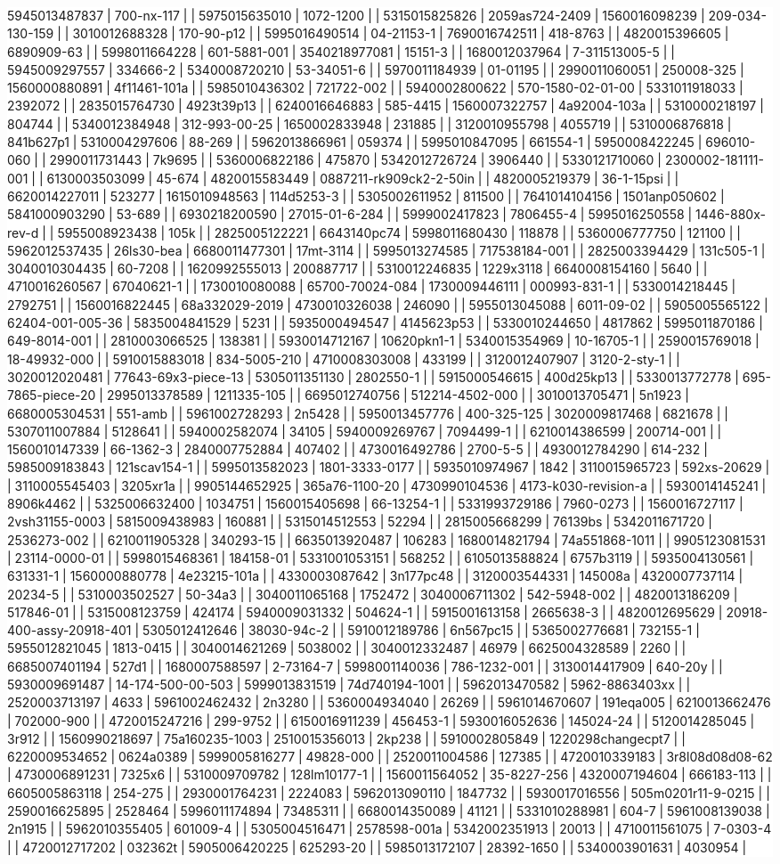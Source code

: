5945013487837 | 700-nx-117 |  | 5975015635010 | 1072-1200 |  | 5315015825826 | 2059as724-2409 | 
1560016098239 | 209-034-130-159 |  | 3010012688328 | 170-90-p12 |  | 5995016490514 | 04-21153-1 | 
7690016742511 | 418-8763 |  | 4820015396605 | 6890909-63 |  | 5998011664228 | 601-5881-001 | 
3540218977081 | 15151-3 |  | 1680012037964 | 7-311513005-5 |  | 5945009297557 | 334666-2 | 
5340008720210 | 53-34051-6 |  | 5970011184939 | 01-01195 |  | 2990011060051 | 250008-325 | 
1560000880891 | 4f11461-101a |  | 5985010436302 | 721722-002 |  | 5940002800622 | 570-1580-02-01-00 | 
5331011918033 | 2392072 |  | 2835015764730 | 4923t39p13 |  | 6240016646883 | 585-4415 | 
1560007322757 | 4a92004-103a |  | 5310000218197 | 804744 |  | 5340012384948 | 312-993-00-25 | 
1650002833948 | 231885 |  | 3120010955798 | 4055719 |  | 5310006876818 | 841b627p1 | 
5310004297606 | 88-269 |  | 5962013866961 | 059374 |  | 5995010847095 | 661554-1 | 
5950008422245 | 696010-060 |  | 2990011731443 | 7k9695 |  | 5360006822186 | 475870 | 
5342012726724 | 3906440 |  | 5330121710060 | 2300002-181111-001 |  | 6130003503099 | 45-674 | 
4820015583449 | 0887211-rk909ck2-2-50in |  | 4820005219379 | 36-1-15psi |  | 6620014227011 | 523277 | 
1615010948563 | 114d5253-3 |  | 5305002611952 | 811500 |  | 7641014104156 | 1501anp050602 | 
5841000903290 | 53-689 |  | 6930218200590 | 27015-01-6-284 |  | 5999002417823 | 7806455-4 | 
5995016250558 | 1446-880x-rev-d |  | 5955008923438 | 105k |  | 2825005122221 | 6643140pc74 | 
5998011680430 | 118878 |  | 5360006777750 | 121100 |  | 5962012537435 | 26ls30-bea | 
6680011477301 | 17mt-3114 |  | 5995013274585 | 717538184-001 |  | 2825003394429 | 131c505-1 | 
3040010304435 | 60-7208 |  | 1620992555013 | 200887717 |  | 5310012246835 | 1229x3118 | 
6640008154160 | 5640 |  | 4710016260567 | 67040621-1 |  | 1730010080088 | 65700-70024-084 | 
1730009446111 | 000993-831-1 |  | 5330014218445 | 2792751 |  | 1560016822445 | 68a332029-2019 | 
4730010326038 | 246090 |  | 5955013045088 | 6011-09-02 |  | 5905005565122 | 62404-001-005-36 | 
5835004841529 | 5231 |  | 5935000494547 | 4145623p53 |  | 5330010244650 | 4817862 | 
5995011870186 | 649-8014-001 |  | 2810003066525 | 138381 |  | 5930014712167 | 10620pkn1-1 | 
5340015354969 | 10-16705-1 |  | 2590015769018 | 18-49932-000 |  | 5910015883018 | 834-5005-210 | 
4710008303008 | 433199 |  | 3120012407907 | 3120-2-sty-1 |  | 3020012020481 | 77643-69x3-piece-13 | 
5305011351130 | 2802550-1 |  | 5915000546615 | 400d25kp13 |  | 5330013772778 | 695-7865-piece-20 | 
2995013378589 | 1211335-105 |  | 6695012740756 | 512214-4502-000 |  | 3010013705471 | 5n1923 | 
6680005304531 | 551-amb |  | 5961002728293 | 2n5428 |  | 5950013457776 | 400-325-125 | 
3020009817468 | 6821678 |  | 5307011007884 | 5128641 |  | 5940002582074 | 34105 | 
5940009269767 | 7094499-1 |  | 6210014386599 | 200714-001 |  | 1560010147339 | 66-1362-3 | 
2840007752884 | 407402 |  | 4730016492786 | 2700-5-5 |  | 4930012784290 | 614-232 | 
5985009183843 | 121scav154-1 |  | 5995013582023 | 1801-3333-0177 |  | 5935010974967 | 1842 | 
3110015965723 | 592xs-20629 |  | 3110005545403 | 3205xr1a |  | 9905144652925 | 365a76-1100-20 | 
4730990104536 | 4173-k030-revision-a |  | 5930014145241 | 8906k4462 |  | 5325006632400 | 1034751 | 
1560015405698 | 66-13254-1 |  | 5331993729186 | 7960-0273 |  | 1560016727117 | 2vsh31155-0003 | 
5815009438983 | 160881 |  | 5315014512553 | 52294 |  | 2815005668299 | 76139bs | 
5342011671720 | 2536273-002 |  | 6210011905328 | 340293-15 |  | 6635013920487 | 106283 | 
1680014821794 | 74a551868-1011 |  | 9905123081531 | 23114-0000-01 |  | 5998015468361 | 184158-01 | 
5331001053151 | 568252 |  | 6105013588824 | 6757b3119 |  | 5935004130561 | 631331-1 | 
1560000880778 | 4e23215-101a |  | 4330003087642 | 3n177pc48 |  | 3120003544331 | 145008a | 
4320007737114 | 20234-5 |  | 5310003502527 | 50-34a3 |  | 3040011065168 | 1752472 | 
3040006711302 | 542-5948-002 |  | 4820013186209 | 517846-01 |  | 5315008123759 | 424174 | 
5940009031332 | 504624-1 |  | 5915001613158 | 2665638-3 |  | 4820012695629 | 20918-400-assy-20918-401 | 
5305012412646 | 38030-94c-2 |  | 5910012189786 | 6n567pc15 |  | 5365002776681 | 732155-1 | 
5955012821045 | 1813-0415 |  | 3040014621269 | 5038002 |  | 3040012332487 | 46979 | 
6625004328589 | 2260 |  | 6685007401194 | 527d1 |  | 1680007588597 | 2-73164-7 | 
5998001140036 | 786-1232-001 |  | 3130014417909 | 640-20y |  | 5930009691487 | 14-174-500-00-503 | 
5999013831519 | 74d740194-1001 |  | 5962013470582 | 5962-8863403xx |  | 2520003713197 | 4633 | 
5961002462432 | 2n3280 |  | 5360004934040 | 26269 |  | 5961014670607 | 191eqa005 | 
6210013662476 | 702000-900 |  | 4720015247216 | 299-9752 |  | 6150016911239 | 456453-1 | 
5930016052636 | 145024-24 |  | 5120014285045 | 3r912 |  | 1560990218697 | 75a160235-1003 | 
2510015356013 | 2kp238 |  | 5910002805849 | 1220298changecpt7 |  | 6220009534652 | 0624a0389 | 
5999005816277 | 49828-000 |  | 2520011004586 | 127385 |  | 4720010339183 | 3r8l08d08d08-62 | 
4730006891231 | 7325x6 |  | 5310009709782 | 128lm10177-1 |  | 1560011564052 | 35-8227-256 | 
4320007194604 | 666183-113 |  | 6605005863118 | 254-275 |  | 2930001764231 | 2224083 | 
5962013090110 | 1847732 |  | 5930017016556 | 505m0201r11-9-0215 |  | 2590016625895 | 2528464 | 
5996011174894 | 73485311 |  | 6680014350089 | 41121 |  | 5331010288981 | 604-7 | 
5961008139038 | 2n1915 |  | 5962010355405 | 601009-4 |  | 5305004516471 | 2578598-001a | 
5342002351913 | 20013 |  | 4710011561075 | 7-0303-4 |  | 4720012717202 | 032362t | 
5905006420225 | 625293-20 |  | 5985013172107 | 28392-1650 |  | 5340003901631 | 4030954 | 